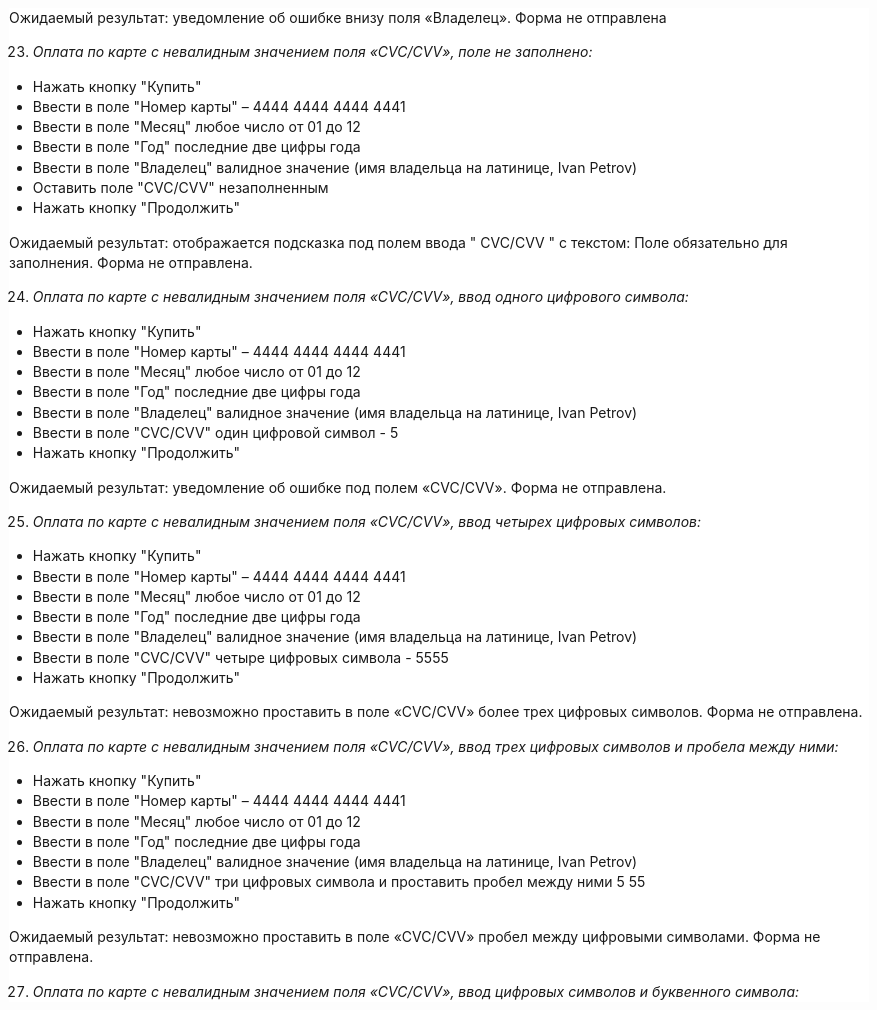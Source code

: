 Ожидаемый результат: уведомление об ошибке внизу поля «Владелец». Форма не отправлена

23. <a name="_hlk161095454"></a>*Оплата по карте с невалидным значением поля «*CVC/CVV*», поле не заполнено:*

- Нажать кнопку "Купить"
- Ввести в поле "Номер карты" – 4444 4444 4444 4441
- Ввести в поле "Месяц" любое число от 01 до 12
- Ввести в поле "Год" последние две цифры года
- Ввести в поле "Владелец" валидное значение (имя владельца на латинице, Ivan Petrov)
- Оставить поле "CVC/CVV" незаполненным
- Нажать кнопку "Продолжить"

Ожидаемый результат: отображается подсказка под полем ввода " CVC/CVV " с текстом: Поле обязательно для заполнения. Форма не отправлена.

24. *Оплата по карте с невалидным значением поля «*CVC/CVV*», ввод одного цифрового символа:*

- Нажать кнопку "Купить"
- Ввести в поле "Номер карты" – 4444 4444 4444 4441
- Ввести в поле "Месяц" любое число от 01 до 12
- Ввести в поле "Год" последние две цифры года
- Ввести в поле "Владелец" валидное значение (имя владельца на латинице, Ivan Petrov)
- Ввести в поле "CVC/CVV" один цифровой символ - 5
- Нажать кнопку "Продолжить"

Ожидаемый результат: уведомление об ошибке под полем «CVC/CVV». Форма не отправлена.

25. *Оплата по карте с невалидным значением поля «*CVC/CVV*», ввод четырех цифровых символов:*

- Нажать кнопку "Купить"
- Ввести в поле "Номер карты" – 4444 4444 4444 4441
- Ввести в поле "Месяц" любое число от 01 до 12
- Ввести в поле "Год" последние две цифры года
- Ввести в поле "Владелец" валидное значение (имя владельца на латинице, Ivan Petrov)
- Ввести в поле "CVC/CVV" четыре цифровых символа - 5555
- Нажать кнопку "Продолжить"

Ожидаемый результат: невозможно проставить в поле «CVC/CVV» более трех цифровых символов. Форма не отправлена.

26. *Оплата по карте с невалидным значением поля «*CVC/CVV*», ввод трех цифровых символов и пробела между ними:*

- Нажать кнопку "Купить"
- Ввести в поле "Номер карты" – 4444 4444 4444 4441
- Ввести в поле "Месяц" любое число от 01 до 12
- Ввести в поле "Год" последние две цифры года
- Ввести в поле "Владелец" валидное значение (имя владельца на латинице, Ivan Petrov)
- Ввести в поле "CVC/CVV" три цифровых символа и проставить пробел между ними 5 55
- Нажать кнопку "Продолжить"

Ожидаемый результат: невозможно проставить в поле «CVC/CVV» пробел между  цифровыми символами. Форма не отправлена.

27. *Оплата по карте с невалидным значением поля «*CVC/CVV*», ввод цифровых символов и буквенного символа:*
